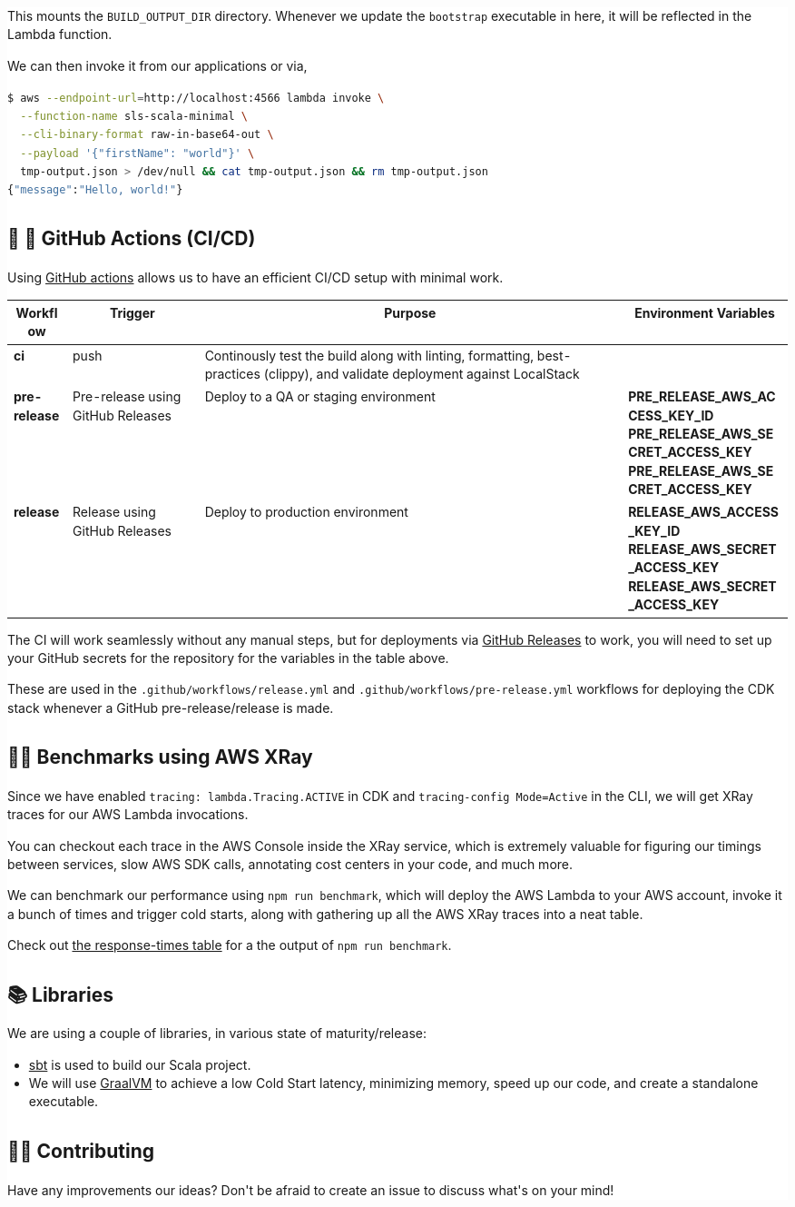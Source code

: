 This mounts the `BUILD_OUTPUT_DIR` directory. Whenever we update the `bootstrap` executable in here, it will be reflected in the Lambda function.

We can then invoke it from our applications or via,

```bash
$ aws --endpoint-url=http://localhost:4566 lambda invoke \
  --function-name sls-scala-minimal \
  --cli-binary-format raw-in-base64-out \
  --payload '{"firstName": "world"}' \
  tmp-output.json > /dev/null && cat tmp-output.json && rm tmp-output.json
{"message":"Hello, world!"}
```

## 🚗 🚀 GitHub Actions (CI/CD)
Using [GitHub actions](/actions) allows us to have an efficient CI/CD setup with minimal work.

| Workflow | Trigger | Purpose | Environment Variables |
|----------|---------|---------|-----------------------|
| **ci** | push | Continously test the build along with linting, formatting, best-practices (clippy), and validate deployment against LocalStack | |
| **pre-release** | Pre-release using GitHub Releases | Deploy to a QA or staging environment |  **PRE_RELEASE_AWS_ACCESS_KEY_ID** <br /> **PRE_RELEASE_AWS_SECRET_ACCESS_KEY** <br /> **PRE_RELEASE_AWS_SECRET_ACCESS_KEY** |
| **release** | Release using GitHub Releases | Deploy to production environment | **RELEASE_AWS_ACCESS_KEY_ID** <br /> **RELEASE_AWS_SECRET_ACCESS_KEY** <br /> **RELEASE_AWS_SECRET_ACCESS_KEY** |

The CI will work seamlessly without any manual steps, but for deployments via [GitHub Releases](/releases) to work, you will need to set up your GitHub secrets for the repository for the variables in the table above.

These are used in the `.github/workflows/release.yml` and `.github/workflows/pre-release.yml` workflows for deploying the CDK stack whenever a GitHub pre-release/release is made.

## 🕵️‍♀️ Benchmarks using AWS XRay

Since we have enabled `tracing: lambda.Tracing.ACTIVE` in CDK and `tracing-config Mode=Active` in the CLI, we will get XRay traces for our AWS Lambda invocations.

You can checkout each trace in the AWS Console inside the XRay service, which is extremely valuable for figuring our timings between services, slow AWS SDK calls, annotating cost centers in your code, and much more.

We can benchmark our performance using `npm run benchmark`, which will deploy the AWS Lambda to your AWS account, invoke it a bunch of times and trigger cold starts, along with gathering up all the AWS XRay traces into a neat table.

Check out [the response-times table](./benchmark/response-times.md) for a the output of `npm run benchmark`.

## 📚 Libraries
We are using a couple of libraries, in various state of maturity/release:

- [sbt](https://www.scala-sbt.org) is used to build our Scala project.
- We will use [GraalVM](https://www.graalvm.org) to achieve a low Cold Start latency, minimizing memory, speed up our code, and create a standalone executable.

## 🙋‍♀️ Contributing
Have any improvements our ideas? Don't be afraid to create an issue to discuss what's on your mind!
